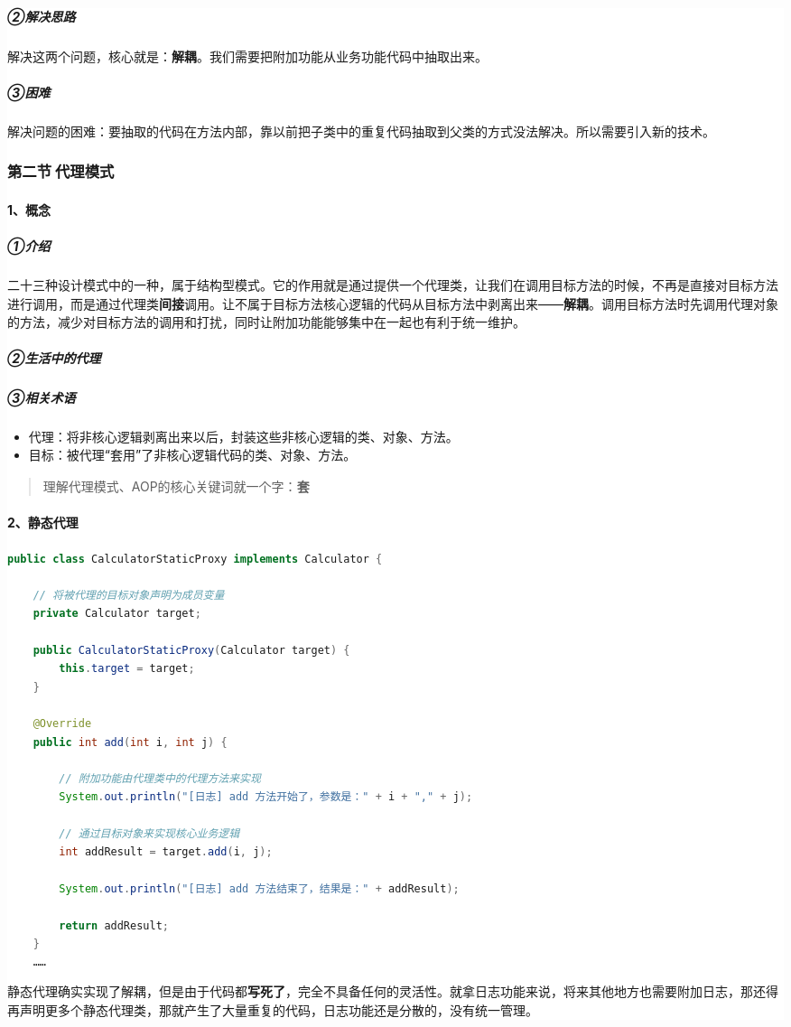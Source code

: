 ##### ②解决思路

解决这两个问题，核心就是：**解耦**。我们需要把附加功能从业务功能代码中抽取出来。

##### ③困难

解决问题的困难：要抽取的代码在方法内部，靠以前把子类中的重复代码抽取到父类的方式没法解决。所以需要引入新的技术。

### 第二节 代理模式

#### 1、概念

##### ①介绍

二十三种设计模式中的一种，属于结构型模式。它的作用就是通过提供一个代理类，让我们在调用目标方法的时候，不再是直接对目标方法进行调用，而是通过代理类**间接**调用。让不属于目标方法核心逻辑的代码从目标方法中剥离出来——**解耦**。调用目标方法时先调用代理对象的方法，减少对目标方法的调用和打扰，同时让附加功能能够集中在一起也有利于统一维护。

##### ②生活中的代理

##### ③相关术语

- 代理：将非核心逻辑剥离出来以后，封装这些非核心逻辑的类、对象、方法。
- 目标：被代理“套用”了非核心逻辑代码的类、对象、方法。

> 理解代理模式、AOP的核心关键词就一个字：**套**

#### 2、静态代理

```java
public class CalculatorStaticProxy implements Calculator {
    
    // 将被代理的目标对象声明为成员变量
    private Calculator target;
    
    public CalculatorStaticProxy(Calculator target) {
        this.target = target;
    }
    
    @Override
    public int add(int i, int j) {
    
        // 附加功能由代理类中的代理方法来实现
        System.out.println("[日志] add 方法开始了，参数是：" + i + "," + j);
    
        // 通过目标对象来实现核心业务逻辑
        int addResult = target.add(i, j);
    
        System.out.println("[日志] add 方法结束了，结果是：" + addResult);
    
        return addResult;
    }
    ……
```

静态代理确实实现了解耦，但是由于代码都**写死了**，完全不具备任何的灵活性。就拿日志功能来说，将来其他地方也需要附加日志，那还得再声明更多个静态代理类，那就产生了大量重复的代码，日志功能还是分散的，没有统一管理。
